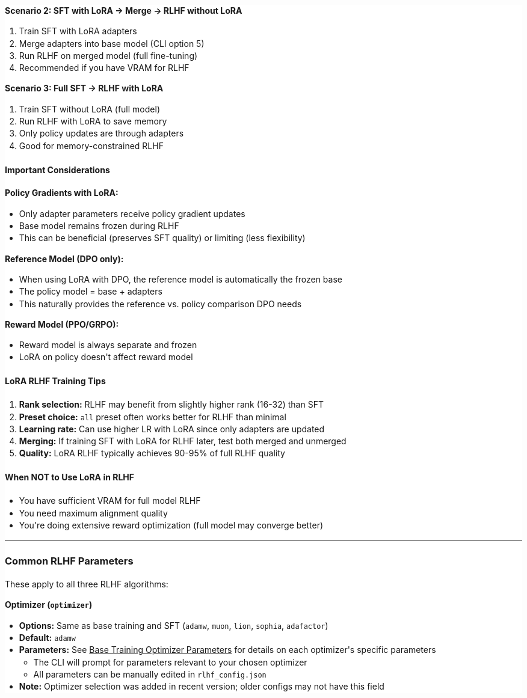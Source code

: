 **Scenario 2: SFT with LoRA → Merge → RLHF without LoRA**
1. Train SFT with LoRA adapters
2. Merge adapters into base model (CLI option 5)
3. Run RLHF on merged model (full fine-tuning)
4. Recommended if you have VRAM for RLHF

**Scenario 3: Full SFT → RLHF with LoRA**
1. Train SFT without LoRA (full model)
2. Run RLHF with LoRA to save memory
3. Only policy updates are through adapters
4. Good for memory-constrained RLHF

#### **Important Considerations**

**Policy Gradients with LoRA:**
- Only adapter parameters receive policy gradient updates
- Base model remains frozen during RLHF
- This can be beneficial (preserves SFT quality) or limiting (less flexibility)

**Reference Model (DPO only):**
- When using LoRA with DPO, the reference model is automatically the frozen base
- The policy model = base + adapters
- This naturally provides the reference vs. policy comparison DPO needs

**Reward Model (PPO/GRPO):**
- Reward model is always separate and frozen
- LoRA on policy doesn't affect reward model

#### **LoRA RLHF Training Tips**

1. **Rank selection:** RLHF may benefit from slightly higher rank (16-32) than SFT
2. **Preset choice:** `all` preset often works better for RLHF than minimal
3. **Learning rate:** Can use higher LR with LoRA since only adapters are updated
4. **Merging:** If training SFT with LoRA for RLHF later, test both merged and unmerged
5. **Quality:** LoRA RLHF typically achieves 90-95% of full RLHF quality

#### **When NOT to Use LoRA in RLHF**

- You have sufficient VRAM for full model RLHF
- You need maximum alignment quality
- You're doing extensive reward optimization (full model may converge better)

---

### Common RLHF Parameters

These apply to all three RLHF algorithms:

**Optimizer (`optimizer`)**
- **Options:** Same as base training and SFT (`adamw`, `muon`, `lion`, `sophia`, `adafactor`)
- **Default:** `adamw`
- **Parameters:** See [Base Training Optimizer Parameters](#optimizer-optimizer) for details on each optimizer's specific parameters
  - The CLI will prompt for parameters relevant to your chosen optimizer
  - All parameters can be manually edited in `rlhf_config.json`
- **Note:** Optimizer selection was added in recent version; older configs may not have this field
